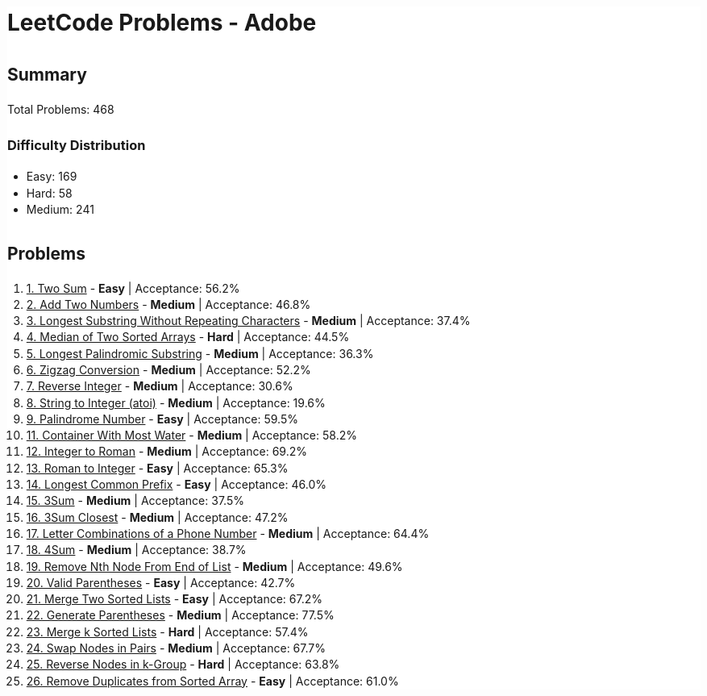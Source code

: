 # LeetCode Problems - Adobe

## Summary
Total Problems: 468

### Difficulty Distribution

- Easy: 169
- Hard: 58
- Medium: 241

## Problems

1. [1. Two Sum](https://leetcode.com/problems/two-sum/) - **Easy** | Acceptance: 56.2%
2. [2. Add Two Numbers](https://leetcode.com/problems/add-two-numbers/) - **Medium** | Acceptance: 46.8%
3. [3. Longest Substring Without Repeating Characters](https://leetcode.com/problems/longest-substring-without-repeating-characters/) - **Medium** | Acceptance: 37.4%
4. [4. Median of Two Sorted Arrays](https://leetcode.com/problems/median-of-two-sorted-arrays/) - **Hard** | Acceptance: 44.5%
5. [5. Longest Palindromic Substring](https://leetcode.com/problems/longest-palindromic-substring/) - **Medium** | Acceptance: 36.3%
6. [6. Zigzag Conversion](https://leetcode.com/problems/zigzag-conversion/) - **Medium** | Acceptance: 52.2%
7. [7. Reverse Integer](https://leetcode.com/problems/reverse-integer/) - **Medium** | Acceptance: 30.6%
8. [8. String to Integer (atoi)](https://leetcode.com/problems/string-to-integer-atoi/) - **Medium** | Acceptance: 19.6%
9. [9. Palindrome Number](https://leetcode.com/problems/palindrome-number/) - **Easy** | Acceptance: 59.5%
10. [11. Container With Most Water](https://leetcode.com/problems/container-with-most-water/) - **Medium** | Acceptance: 58.2%
11. [12. Integer to Roman](https://leetcode.com/problems/integer-to-roman/) - **Medium** | Acceptance: 69.2%
12. [13. Roman to Integer](https://leetcode.com/problems/roman-to-integer/) - **Easy** | Acceptance: 65.3%
13. [14. Longest Common Prefix](https://leetcode.com/problems/longest-common-prefix/) - **Easy** | Acceptance: 46.0%
14. [15. 3Sum](https://leetcode.com/problems/3sum/) - **Medium** | Acceptance: 37.5%
15. [16. 3Sum Closest](https://leetcode.com/problems/3sum-closest/) - **Medium** | Acceptance: 47.2%
16. [17. Letter Combinations of a Phone Number](https://leetcode.com/problems/letter-combinations-of-a-phone-number/) - **Medium** | Acceptance: 64.4%
17. [18. 4Sum](https://leetcode.com/problems/4sum/) - **Medium** | Acceptance: 38.7%
18. [19. Remove Nth Node From End of List](https://leetcode.com/problems/remove-nth-node-from-end-of-list/) - **Medium** | Acceptance: 49.6%
19. [20. Valid Parentheses](https://leetcode.com/problems/valid-parentheses/) - **Easy** | Acceptance: 42.7%
20. [21. Merge Two Sorted Lists](https://leetcode.com/problems/merge-two-sorted-lists/) - **Easy** | Acceptance: 67.2%
21. [22. Generate Parentheses](https://leetcode.com/problems/generate-parentheses/) - **Medium** | Acceptance: 77.5%
22. [23. Merge k Sorted Lists](https://leetcode.com/problems/merge-k-sorted-lists/) - **Hard** | Acceptance: 57.4%
23. [24. Swap Nodes in Pairs](https://leetcode.com/problems/swap-nodes-in-pairs/) - **Medium** | Acceptance: 67.7%
24. [25. Reverse Nodes in k-Group](https://leetcode.com/problems/reverse-nodes-in-k-group/) - **Hard** | Acceptance: 63.8%
25. [26. Remove Duplicates from Sorted Array](https://leetcode.com/problems/remove-duplicates-from-sorted-array/) - **Easy** | Acceptance: 61.0%